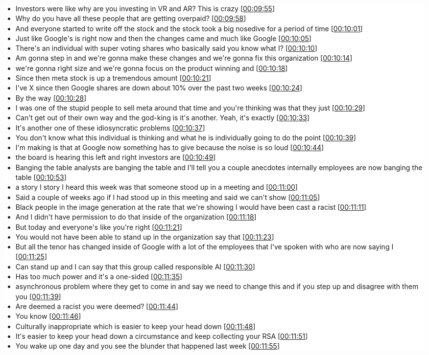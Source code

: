 *  Investors were like why are you investing in VR and AR? This is crazy [[00:09:55](https://www.youtube.com/watch?v=-Am0vMW3fA0&t=595.6s)]
*  Why do you have all these people that are getting overpaid? [[00:09:58](https://www.youtube.com/watch?v=-Am0vMW3fA0&t=598.56s)]
*  And everyone started to write off the stock and the stock took a big nosedive for a period of time [[00:10:01](https://www.youtube.com/watch?v=-Am0vMW3fA0&t=601.2s)]
*  Just like Google's is right now and then the changes came and much like Google [[00:10:05](https://www.youtube.com/watch?v=-Am0vMW3fA0&t=605.68s)]
*  There's an individual with super voting shares who basically said you know what I? [[00:10:10](https://www.youtube.com/watch?v=-Am0vMW3fA0&t=610.2s)]
*  Am gonna step in and we're gonna make these changes and we're gonna fix this organization [[00:10:14](https://www.youtube.com/watch?v=-Am0vMW3fA0&t=614.36s)]
*  we're gonna right size and we're gonna focus on the product winning and [[00:10:18](https://www.youtube.com/watch?v=-Am0vMW3fA0&t=618.12s)]
*  Since then meta stock is up a tremendous amount [[00:10:21](https://www.youtube.com/watch?v=-Am0vMW3fA0&t=621.96s)]
*  I've X since then Google shares are down about 10% over the past two weeks [[00:10:24](https://www.youtube.com/watch?v=-Am0vMW3fA0&t=624.84s)]
*  By the way [[00:10:28](https://www.youtube.com/watch?v=-Am0vMW3fA0&t=628.88s)]
*  I was one of the stupid people to sell meta around that time and you're thinking was that they just [[00:10:29](https://www.youtube.com/watch?v=-Am0vMW3fA0&t=629.44s)]
*  Can't get out of their own way and the god-king is it's another. Yeah, it's exactly [[00:10:33](https://www.youtube.com/watch?v=-Am0vMW3fA0&t=633.76s)]
*  It's another one of these idiosyncratic problems [[00:10:37](https://www.youtube.com/watch?v=-Am0vMW3fA0&t=637.88s)]
*  You don't know what this individual is thinking and what he is individually going to do the point [[00:10:39](https://www.youtube.com/watch?v=-Am0vMW3fA0&t=639.64s)]
*  I'm making is that at Google now something has to give because the noise is so loud [[00:10:44](https://www.youtube.com/watch?v=-Am0vMW3fA0&t=644.68s)]
*  the board is hearing this left and right investors are [[00:10:49](https://www.youtube.com/watch?v=-Am0vMW3fA0&t=649.64s)]
*  Banging the table analysts are banging the table and I'll tell you a couple anecdotes internally employees are now banging the table [[00:10:53](https://www.youtube.com/watch?v=-Am0vMW3fA0&t=653.9599999999999s)]
*  a story I story I heard this week was that someone stood up in a meeting and [[00:11:00](https://www.youtube.com/watch?v=-Am0vMW3fA0&t=660.1199999999999s)]
*  Said a couple of weeks ago if I had stood up in this meeting and said we can't show [[00:11:05](https://www.youtube.com/watch?v=-Am0vMW3fA0&t=665.4399999999999s)]
*  Black people in the image generation at the rate that we're showing I would have been cast a racist [[00:11:11](https://www.youtube.com/watch?v=-Am0vMW3fA0&t=671.76s)]
*  And I didn't have permission to do that inside of the organization [[00:11:18](https://www.youtube.com/watch?v=-Am0vMW3fA0&t=678.04s)]
*  But today and everyone's like you're right [[00:11:21](https://www.youtube.com/watch?v=-Am0vMW3fA0&t=681.2399999999999s)]
*  You would not have been able to stand up in the organization say that [[00:11:23](https://www.youtube.com/watch?v=-Am0vMW3fA0&t=683.04s)]
*  But all the tenor has changed inside of Google with a lot of the employees that I've spoken with who are now saying I [[00:11:25](https://www.youtube.com/watch?v=-Am0vMW3fA0&t=685.64s)]
*  Can stand up and I can say that this group called responsible AI [[00:11:30](https://www.youtube.com/watch?v=-Am0vMW3fA0&t=690.8199999999999s)]
*  Has too much power and it's a one-sided [[00:11:35](https://www.youtube.com/watch?v=-Am0vMW3fA0&t=695.9399999999999s)]
*  asynchronous problem where they get to come in and say we need to change this and if you step up and disagree with them you [[00:11:39](https://www.youtube.com/watch?v=-Am0vMW3fA0&t=699.3399999999999s)]
*  Are deemed a racist you were deemed? [[00:11:44](https://www.youtube.com/watch?v=-Am0vMW3fA0&t=704.54s)]
*  You know [[00:11:46](https://www.youtube.com/watch?v=-Am0vMW3fA0&t=706.78s)]
*  Culturally inappropriate which is easier to keep your head down [[00:11:48](https://www.youtube.com/watch?v=-Am0vMW3fA0&t=708.2199999999999s)]
*  It's easier to keep your head down a circumstance and keep collecting your RSA [[00:11:51](https://www.youtube.com/watch?v=-Am0vMW3fA0&t=711.14s)]
*  You wake up one day and you see the blunder that happened last week [[00:11:55](https://www.youtube.com/watch?v=-Am0vMW3fA0&t=715.14s)]